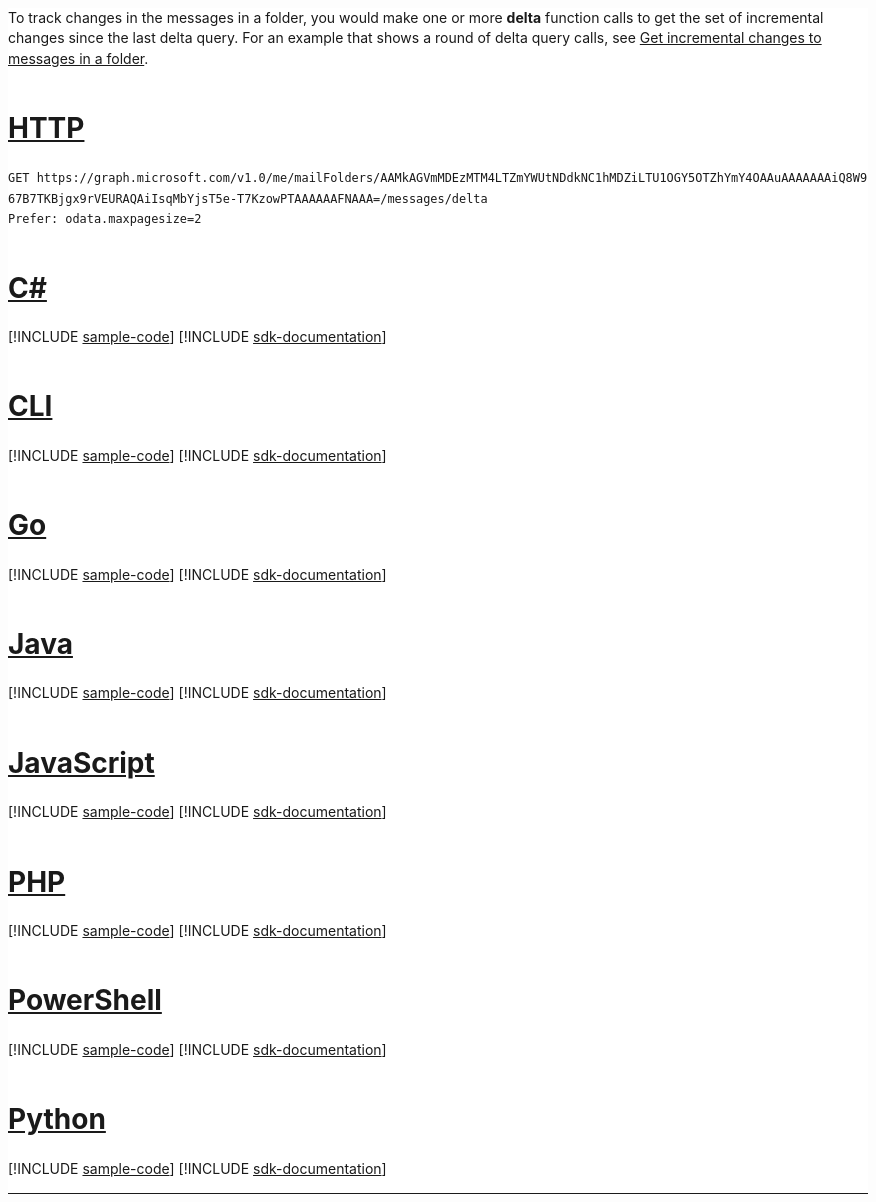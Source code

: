 To track changes in the messages in a folder, you would make one or more **delta** function calls to get the set
of incremental changes since the last delta query. For an example that shows a round of delta query calls, see
[Get incremental changes to messages in a folder](/graph/delta-query-messages).


# [HTTP](#tab/http)

```msgraph-interactive
GET https://graph.microsoft.com/v1.0/me/mailFolders/AAMkAGVmMDEzMTM4LTZmYWUtNDdkNC1hMDZiLTU1OGY5OTZhYmY4OAAuAAAAAAAiQ8W967B7TKBjgx9rVEURAQAiIsqMbYjsT5e-T7KzowPTAAAAAAFNAAA=/messages/delta
Prefer: odata.maxpagesize=2
```

# [C#](#tab/csharp)
[!INCLUDE [sample-code](../includes/snippets/csharp/message-delta-csharp-snippets.md)]
[!INCLUDE [sdk-documentation](../includes/snippets/snippets-sdk-documentation-link.md)]

# [CLI](#tab/cli)
[!INCLUDE [sample-code](../includes/snippets/cli/message-delta-cli-snippets.md)]
[!INCLUDE [sdk-documentation](../includes/snippets/snippets-sdk-documentation-link.md)]

# [Go](#tab/go)
[!INCLUDE [sample-code](../includes/snippets/go/message-delta-go-snippets.md)]
[!INCLUDE [sdk-documentation](../includes/snippets/snippets-sdk-documentation-link.md)]

# [Java](#tab/java)
[!INCLUDE [sample-code](../includes/snippets/java/message-delta-java-snippets.md)]
[!INCLUDE [sdk-documentation](../includes/snippets/snippets-sdk-documentation-link.md)]

# [JavaScript](#tab/javascript)
[!INCLUDE [sample-code](../includes/snippets/javascript/message-delta-javascript-snippets.md)]
[!INCLUDE [sdk-documentation](../includes/snippets/snippets-sdk-documentation-link.md)]

# [PHP](#tab/php)
[!INCLUDE [sample-code](../includes/snippets/php/message-delta-php-snippets.md)]
[!INCLUDE [sdk-documentation](../includes/snippets/snippets-sdk-documentation-link.md)]

# [PowerShell](#tab/powershell)
[!INCLUDE [sample-code](../includes/snippets/powershell/message-delta-powershell-snippets.md)]
[!INCLUDE [sdk-documentation](../includes/snippets/snippets-sdk-documentation-link.md)]

# [Python](#tab/python)
[!INCLUDE [sample-code](../includes/snippets/python/message-delta-python-snippets.md)]
[!INCLUDE [sdk-documentation](../includes/snippets/snippets-sdk-documentation-link.md)]

---